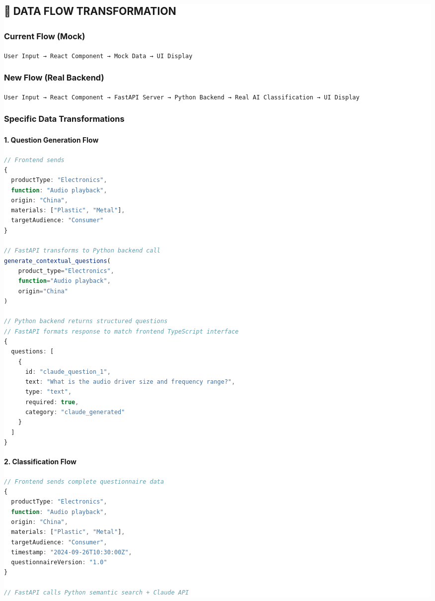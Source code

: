 
## 🔄 DATA FLOW TRANSFORMATION

### Current Flow (Mock)
```
User Input → React Component → Mock Data → UI Display
```

### New Flow (Real Backend)
```
User Input → React Component → FastAPI Server → Python Backend → Real AI Classification → UI Display
```

### Specific Data Transformations

#### 1. Question Generation Flow
```typescript
// Frontend sends
{
  productType: "Electronics",
  function: "Audio playback",
  origin: "China",
  materials: ["Plastic", "Metal"],
  targetAudience: "Consumer"
}

// FastAPI transforms to Python backend call
generate_contextual_questions(
    product_type="Electronics",
    function="Audio playback",
    origin="China"
)

// Python backend returns structured questions
// FastAPI formats response to match frontend TypeScript interface
{
  questions: [
    {
      id: "claude_question_1",
      text: "What is the audio driver size and frequency range?",
      type: "text",
      required: true,
      category: "claude_generated"
    }
  ]
}
```

#### 2. Classification Flow
```typescript
// Frontend sends complete questionnaire data
{
  productType: "Electronics",
  function: "Audio playback",
  origin: "China",
  materials: ["Plastic", "Metal"],
  targetAudience: "Consumer",
  timestamp: "2024-09-26T10:30:00Z",
  questionnaireVersion: "1.0"
}

// FastAPI calls Python semantic search + Claude API
```